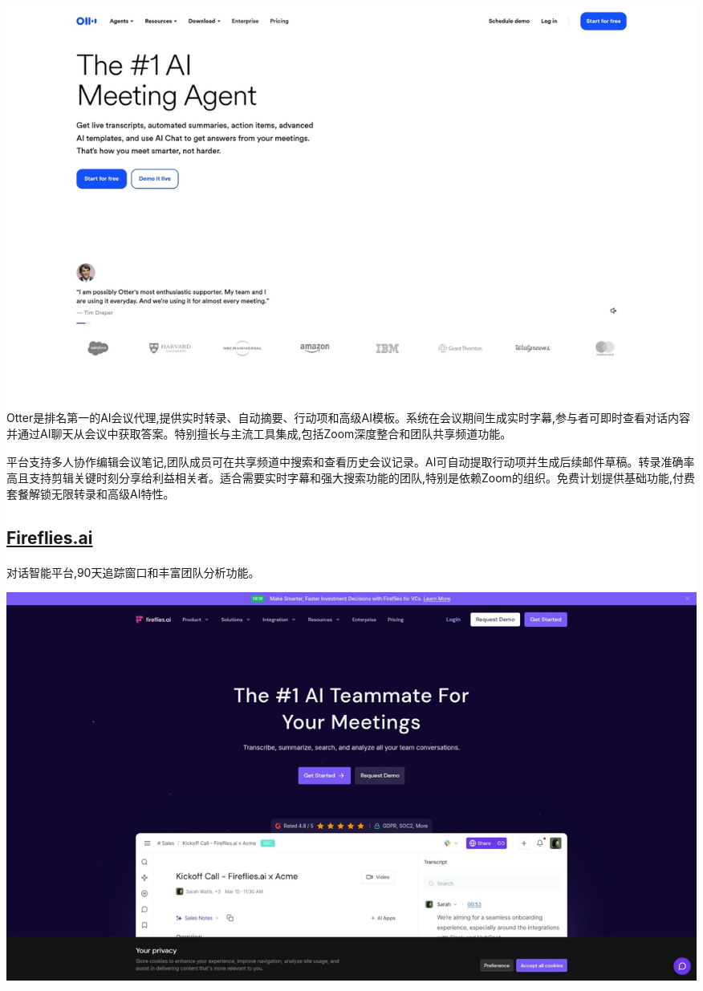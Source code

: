 ![Otter.ai Screenshot](image/otter.webp)


Otter是排名第一的AI会议代理,提供实时转录、自动摘要、行动项和高级AI模板。系统在会议期间生成实时字幕,参与者可即时查看对话内容并通过AI聊天从会议中获取答案。特别擅长与主流工具集成,包括Zoom深度整合和团队共享频道功能。

平台支持多人协作编辑会议笔记,团队成员可在共享频道中搜索和查看历史会议记录。AI可自动提取行动项并生成后续邮件草稿。转录准确率高且支持剪辑关键时刻分享给利益相关者。适合需要实时字幕和强大搜索功能的团队,特别是依赖Zoom的组织。免费计划提供基础功能,付费套餐解锁无限转录和高级AI特性。

## **[Fireflies.ai](https://fireflies.ai)**

对话智能平台,90天追踪窗口和丰富团队分析功能。

![Fireflies.ai Screenshot](image/fireflies.webp)

